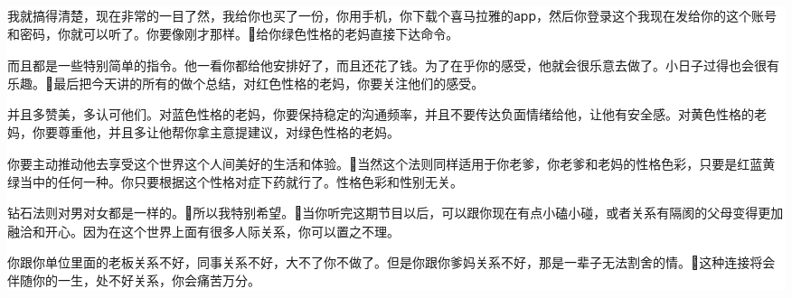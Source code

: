 我就搞得清楚，现在非常的一目了然，我给你也买了一份，你用手机，你下载个喜马拉雅的app，然后你登录这个我现在发给你的这个账号和密码，你就可以听了。你要像刚才那样。🎼给你绿色性格的老妈直接下达命令。

而且都是一些特别简单的指令。他一看你都给他安排好了，而且还花了钱。为了在乎你的感受，他就会很乐意去做了。小日子过得也会很有乐趣。🎼最后把今天讲的所有的做个总结，对红色性格的老妈，你要关注他们的感受。

并且多赞美，多认可他们。对蓝色性格的老妈，你要保持稳定的沟通频率，并且不要传达负面情绪给他，让他有安全感。对黄色性格的老妈，你要尊重他，并且多让他帮你拿主意提建议，对绿色性格的老妈。

你要主动推动他去享受这个世界这个人间美好的生活和体验。🎼当然这个法则同样适用于你老爹，你老爹和老妈的性格色彩，只要是红蓝黄绿当中的任何一种。你只要根据这个性格对症下药就行了。性格色彩和性别无关。

钻石法则对男对女都是一样的。🎼所以我特别希望。🎼当你听完这期节目以后，可以跟你现在有点小磕小碰，或者关系有隔阂的父母变得更加融洽和开心。因为在这个世界上面有很多人际关系，你可以置之不理。

你跟你单位里面的老板关系不好，同事关系不好，大不了你不做了。但是你跟你爹妈关系不好，那是一辈子无法割舍的情。🎼这种连接将会伴随你的一生，处不好关系，你会痛苦万分。

